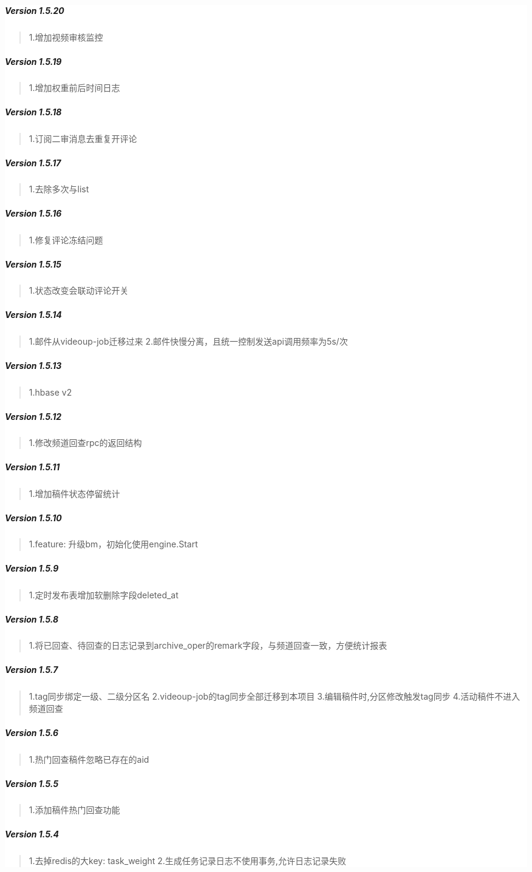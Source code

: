 ##### Version 1.5.20
> 1.增加视频审核监控

##### Version 1.5.19
> 1.增加权重前后时间日志

##### Version 1.5.18
> 1.订阅二审消息去重复开评论

##### Version 1.5.17
> 1.去除多次与list

##### Version 1.5.16
> 1.修复评论冻结问题

##### Version 1.5.15
> 1.状态改变会联动评论开关

##### Version 1.5.14
> 1.邮件从videoup-job迁移过来
> 2.邮件快慢分离，且统一控制发送api调用频率为5s/次

##### Version 1.5.13
> 1.hbase v2

##### Version 1.5.12
> 1.修改频道回查rpc的返回结构

##### Version 1.5.11
> 1.增加稿件状态停留统计

##### Version 1.5.10
>1.feature: 升级bm，初始化使用engine.Start

##### Version 1.5.9
> 1.定时发布表增加软删除字段deleted_at

##### Version 1.5.8
> 1.将已回查、待回查的日志记录到archive_oper的remark字段，与频道回查一致，方便统计报表

##### Version 1.5.7
> 1.tag同步绑定一级、二级分区名
> 2.videoup-job的tag同步全部迁移到本项目
> 3.编辑稿件时,分区修改触发tag同步
> 4.活动稿件不进入频道回查

##### Version 1.5.6
> 1.热门回查稿件忽略已存在的aid

##### Version 1.5.5
> 1.添加稿件热门回查功能

##### Version 1.5.4
> 1.去掉redis的大key: task_weight
> 2.生成任务记录日志不使用事务,允许日志记录失败
